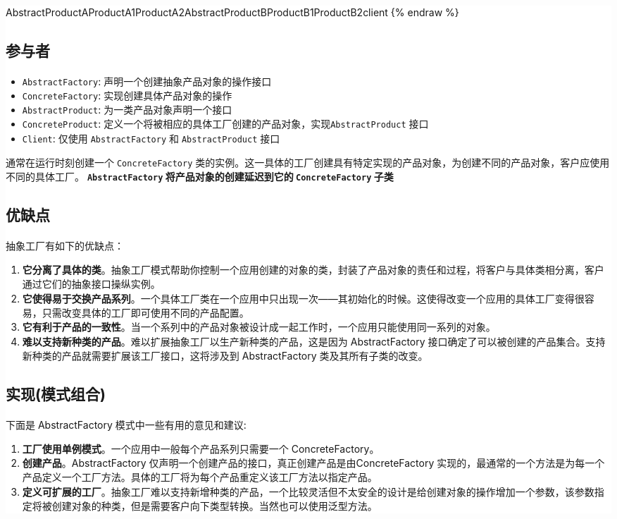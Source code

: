 <path fill="none" stroke="#323232" stroke-width="2" d="M151.5 342v80.667h803.076V184.983h-14.764" stroke-dasharray="10 4" marker-end="url(#f)"/><path fill="#9cf" stroke="#323232" stroke-width="2" d="M658.364 73q0-4 4-4h169q4 0 4 4v36q0 4-4 4h-169q-4 0-4-4z"/><text x="77.5" y="15.375" fill="#323232" font-size="15" font-family="Arial" font-weight="bold" text-anchor="middle" transform="translate(668.364 81.625)">AbstractProductA</text><path fill="#f5927b" stroke="#323232" stroke-width="2" d="M566.25 168q0-4 4-4h152.5q4 0 4 4v32q0 4-4 4h-152.5q-4 0-4-4z"/><text x="69.25" y="15.375" fill="#323232" font-size="15" font-family="Arial" font-weight="bold" text-anchor="middle" transform="translate(576.25 174.625)">ProductA1</text><path fill="#f5927b" stroke="#323232" stroke-width="2" d="M764.076 168.983q0-4 4-4h152.5q4 0 4 4v32q0 4-4 4h-152.5q-4 0-4-4z"/><text x="69.25" y="15.375" fill="#323232" font-size="15" font-family="Arial" font-weight="bold" text-anchor="middle" transform="translate(774.076 175.608)">ProductA2</text><path fill="none" stroke="#323232" stroke-width="2" d="M646.5 164v-25.065h100.364v-10.7" marker-end="url(#g)"/><path fill="none" stroke="#323232" stroke-width="2" d="M844.326 164.983V138.99h-97.462v-10.754" marker-end="url(#h)"/><path fill="#9cf" stroke="#323232" stroke-width="2" d="M665.03 268.333q0-4 4-4h169q4 0 4 4v36q0 4-4 4h-169q-4 0-4-4z"/><text x="77.5" y="15.375" fill="#323232" font-size="15" font-family="Arial" font-weight="bold" text-anchor="middle" transform="translate(675.03 276.958)">AbstractProductB</text><path fill="#f5927b" stroke="#323232" stroke-width="2" d="M572.917 363.333q0-4 4-4h152.5q4 0 4 4v32q0 4-4 4h-152.5q-4 0-4-4z"/><text x="69.25" y="15.375" fill="#323232" font-size="15" font-family="Arial" font-weight="bold" text-anchor="middle" transform="translate(582.917 369.958)">ProductB1</text><path fill="#f5927b" stroke="#323232" stroke-width="2" d="M770.743 364.316q0-4 4-4h152.5q4 0 4 4v32q0 4-4 4h-152.5q-4 0-4-4z"/><text x="69.25" y="15.375" fill="#323232" font-size="15" font-family="Arial" font-weight="bold" text-anchor="middle" transform="translate(780.743 370.94)">ProductB2</text><path fill="none" stroke="#323232" stroke-width="2" d="M653.167 359.333v-25.065H753.53v-10.7" marker-end="url(#i)"/><path fill="none" stroke="#323232" stroke-width="2" d="M850.993 360.316v-25.99H753.53V323.57" marker-end="url(#j)"/><path fill="#9ff" stroke="#323232" stroke-width="2" d="M927.273 31.364h83.636V60.91h-83.64z"/><text x="30.818" y="15.375" fill="#323232" font-size="15" font-family="Arial" font-weight="bold" text-anchor="middle" transform="translate(937.273 36.76)">client</text><path fill="none" stroke="#323232" stroke-width="2" d="M927.273 46.136H267.5v6.628" marker-end="url(#k)"/><path fill="none" stroke="#323232" stroke-width="2" d="M969.09 60.91V91H850.6" marker-end="url(#l)"/><path fill="none" stroke="#323232" stroke-width="2" d="M969.09 60.91v225.423H857.267" marker-end="url(#m)"/></svg>
{% endraw %}

## 参与者
- `AbstractFactory`: 声明一个创建抽象产品对象的操作接口
- `ConcreteFactory`: 实现创建具体产品对象的操作
- `AbstractProduct`: 为一类产品对象声明一个接口
- `ConcreteProduct`: 定义一个将被相应的具体工厂创建的产品对象，实现`AbstractProduct` 接口
- `Client`: 仅使用 `AbstractFactory` 和 `AbstractProduct` 接口

通常在运行时刻创建一个 `ConcreteFactory` 类的实例。这一具体的工厂创建具有特定实现的产品对象，为创建不同的产品对象，客户应使用不同的具体工厂。
**`AbstractFactory` 将产品对象的创建延迟到它的 `ConcreteFactory` 子类**

## 优缺点
抽象工厂有如下的优缺点：
1. **它分离了具体的类**。抽象工厂模式帮助你控制一个应用创建的对象的类，封装了产品对象的责任和过程，将客户与具体类相分离，客户通过它们的抽象接口操纵实例。
2. **它使得易于交换产品系列**。一个具体工厂类在一个应用中只出现一次——其初始化的时候。这使得改变一个应用的具体工厂变得很容易，只需改变具体的工厂即可使用不同的产品配置。
3. **它有利于产品的一致性**。当一个系列中的产品对象被设计成一起工作时，一个应用只能使用同一系列的对象。
4. **难以支持新种类的产品**。难以扩展抽象工厂以生产新种类的产品，这是因为 AbstractFactory 接口确定了可以被创建的产品集合。支持新种类的产品就需要扩展该工厂接口，这将涉及到 AbstractFactory 类及其所有子类的改变。

## 实现(模式组合)
下面是 AbstractFactory 模式中一些有用的意见和建议:
1. **工厂使用单例模式**。一个应用中一般每个产品系列只需要一个 ConcreteFactory。
2. **创建产品**。AbstractFactory 仅声明一个创建产品的接口，真正创建产品是由ConcreteFactory 实现的，最通常的一个方法是为每一个产品定义一个工厂方法。具体的工厂将为每个产品重定义该工厂方法以指定产品。
3. **定义可扩展的工厂**。抽象工厂难以支持新增种类的产品，一个比较灵活但不太安全的设计是给创建对象的操作增加一个参数，该参数指定将被创建对象的种类，但是需要客户向下类型转换。当然也可以使用泛型方法。
